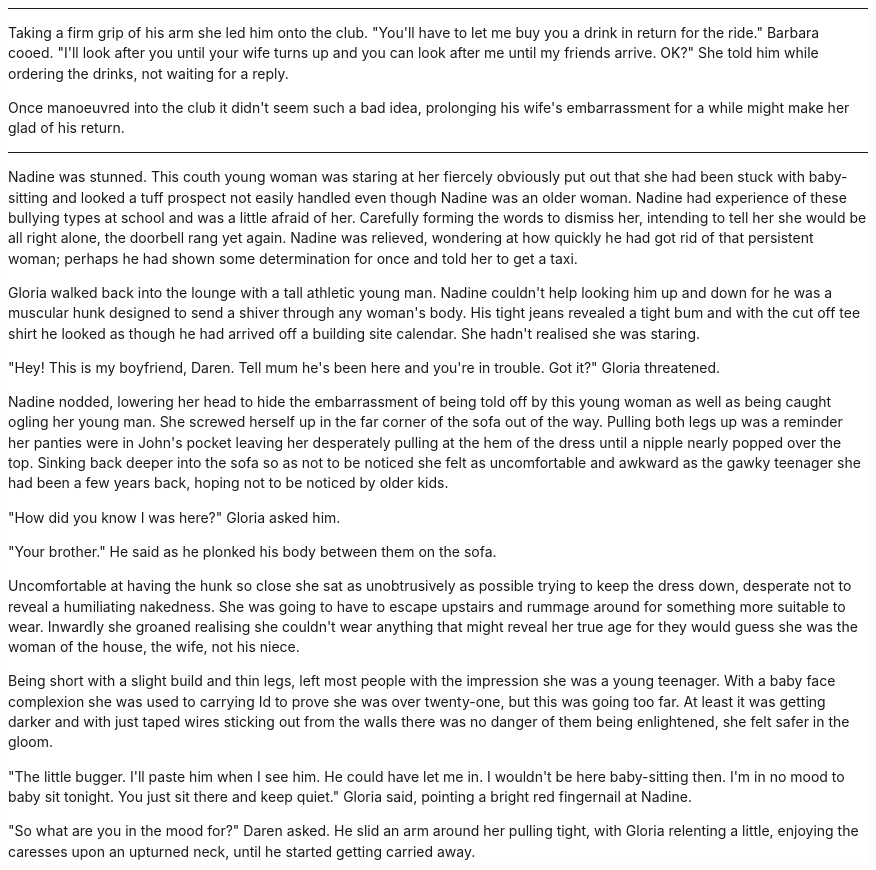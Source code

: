  *** 

 Taking a firm grip of his arm she led him onto the club. "You'll have to let me buy you a drink in return for the ride." Barbara cooed. "I'll look after you until your wife turns up and you can look after me until my friends arrive. OK?" She told him while ordering the drinks, not waiting for a reply. 

 Once manoeuvred into the club it didn't seem such a bad idea, prolonging his wife's embarrassment for a while might make her glad of his return. 

 *** 

 Nadine was stunned. This couth young woman was staring at her fiercely obviously put out that she had been stuck with baby-sitting and looked a tuff prospect not easily handled even though Nadine was an older woman. Nadine had experience of these bullying types at school and was a little afraid of her. Carefully forming the words to dismiss her, intending to tell her she would be all right alone, the doorbell rang yet again. Nadine was relieved, wondering at how quickly he had got rid of that persistent woman; perhaps he had shown some determination for once and told her to get a taxi. 

 Gloria walked back into the lounge with a tall athletic young man. Nadine couldn't help looking him up and down for he was a muscular hunk designed to send a shiver through any woman's body. His tight jeans revealed a tight bum and with the cut off tee shirt he looked as though he had arrived off a building site calendar. She hadn't realised she was staring. 

 "Hey! This is my boyfriend, Daren. Tell mum he's been here and you're in trouble. Got it?" Gloria threatened. 

 Nadine nodded, lowering her head to hide the embarrassment of being told off by this young woman as well as being caught ogling her young man. She screwed herself up in the far corner of the sofa out of the way. Pulling both legs up was a reminder her panties were in John's pocket leaving her desperately pulling at the hem of the dress until a nipple nearly popped over the top. Sinking back deeper into the sofa so as not to be noticed she felt as uncomfortable and awkward as the gawky teenager she had been a few years back, hoping not to be noticed by older kids. 

 "How did you know I was here?" Gloria asked him. 

 "Your brother." He said as he plonked his body between them on the sofa. 

 Uncomfortable at having the hunk so close she sat as unobtrusively as possible trying to keep the dress down, desperate not to reveal a humiliating nakedness. She was going to have to escape upstairs and rummage around for something more suitable to wear. Inwardly she groaned realising she couldn't wear anything that might reveal her true age for they would guess she was the woman of the house, the wife, not his niece. 

 Being short with a slight build and thin legs, left most people with the impression she was a young teenager. With a baby face complexion she was used to carrying Id to prove she was over twenty-one, but this was going too far. At least it was getting darker and with just taped wires sticking out from the walls there was no danger of them being enlightened, she felt safer in the gloom. 

 "The little bugger. I'll paste him when I see him. He could have let me in. I wouldn't be here baby-sitting then. I'm in no mood to baby sit tonight. You just sit there and keep quiet." Gloria said, pointing a bright red fingernail at Nadine. 

 "So what are you in the mood for?" Daren asked. He slid an arm around her pulling tight, with Gloria relenting a little, enjoying the caresses upon an upturned neck, until he started getting carried away. 
